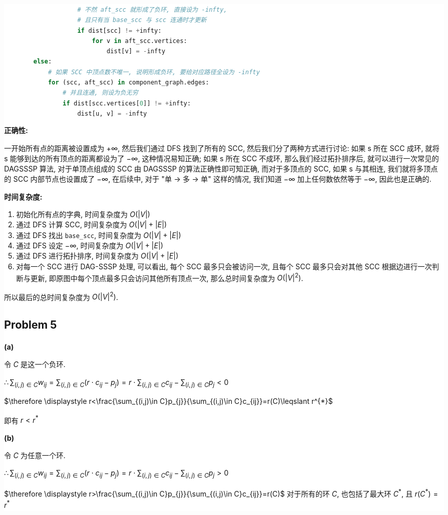 ``` python
                    # 不然 aft_scc 就形成了负环, 直接设为 -infty,
                    # 且只有当 base_scc 与 scc 连通时才更新
                    if dist[scc] != +infty:
                        for v in aft_scc.vertices:                   
                            dist[v] = -infty
        else:
            # 如果 SCC 中顶点数不唯一, 说明形成负环, 要给对应路径全设为 -infty
            for (scc, aft_scc) in component_graph.edges:
                # 并且连通, 则设为负无穷
                if dist[scc.vertices[0]] != +infty:
                    dist[u, v] = -infty
```

**正确性:**

一开始所有点的距离被设置成为 $+\infty$, 然后我们通过 DFS 找到了所有的 SCC, 然后我们分了两种方式进行讨论: 如果 s 所在 SCC 成环, 就将 s 能够到达的所有顶点的距离都设为了 $-\infty$, 这种情况易知正确; 如果 s 所在 SCC 不成环, 那么我们经过拓扑排序后, 就可以进行一次常见的 DAGSSSP 算法, 对于单顶点组成的 SCC 由 DAGSSSP 的算法正确性即可知正确, 而对于多顶点的 SCC, 如果 s 与其相连, 我们就将多顶点的 SCC 内部节点也设置成了 $-\infty$, 在后续中, 对于 "单 -> 多 -> 单" 这样的情况, 我们知道 $-\infty$ 加上任何数依然等于 $-\infty$, 因此也是正确的.

**时间复杂度:**

1. 初始化所有点的字典, 时间复杂度为 $O(|V|)$
2. 通过 DFS 计算 SCC, 时间复杂度为 $O(|V|+|E|)$
3. 通过 DFS 找出 `base_scc`, 时间复杂度为 $O(|V|+|E|)$
4. 通过 DFS 设定 $-\infty$, 时间复杂度为 $O(|V|+|E|)$
5. 通过 DFS 进行拓扑排序, 时间复杂度为 $O(|V|+|E|)$
6. 对每一个 SCC 进行 DAG-SSSP 处理, 可以看出, 每个 SCC 最多只会被访问一次, 且每个 SCC 最多只会对其他 SCC 根据边进行一次判断与更新, 即原图中每个顶点最多只会访问其他所有顶点一次, 那么总时间复杂度为 $O(|V|^{2})$.

所以最后的总时间复杂度为 $O(|V|^{2})$.


## Problem 5

**(a)**

令 $C$ 是这一个负环.

$\therefore \sum_{(i, j)\in C}w_{ij}=\sum_{(i, j)\in C}(r\cdot c_{ij}-p_{j})=r\cdot \sum_{(i, j)\in C}c_{ij}-\sum_{(i, j)\in C}p_{j}<0$

$\therefore \displaystyle r<\frac{\sum_{(i,j)\in C}p_{j}}{\sum_{(i,j)\in C}c_{ij}}=r(C)\leqslant r^{*}$

即有 $r<r^{*}$

**(b)**

令 $C$ 为任意一个环.

$\therefore \sum_{(i, j)\in C}w_{ij}=\sum_{(i, j)\in C}(r\cdot c_{ij}-p_{j})=r\cdot \sum_{(i, j)\in C}c_{ij}-\sum_{(i, j)\in C}p_{j}>0$

$\therefore \displaystyle r>\frac{\sum_{(i,j)\in C}p_{j}}{\sum_{(i,j)\in C}c_{ij}}=r(C)$ 对于所有的环 $C$, 也包括了最大环 $C^{*}$, 且 $r(C^{*})=r^{*}$
